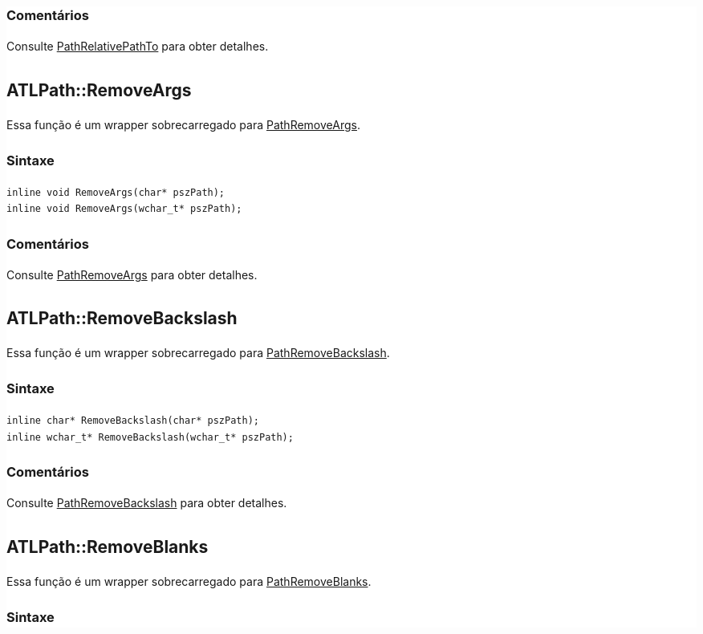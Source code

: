 ```  
```  
  
### <a name="remarks"></a>Comentários  
 Consulte [PathRelativePathTo](http://msdn.microsoft.com/library/windows/desktop/bb773740) para obter detalhes.  
  
 
  

## <a name="a-nameremoveargsa-atlpathremoveargs"></a><a name="removeargs"></a>ATLPath::RemoveArgs  
 Essa função é um wrapper sobrecarregado para [PathRemoveArgs](http://msdn.microsoft.com/library/windows/desktop/bb773742).  
  
### <a name="syntax"></a>Sintaxe  
  
```  
inline void RemoveArgs(char* pszPath);  
inline void RemoveArgs(wchar_t* pszPath);  
```  
  
### <a name="remarks"></a>Comentários  
 Consulte [PathRemoveArgs](http://msdn.microsoft.com/library/windows/desktop/bb773742) para obter detalhes.  
  
 
  

## <a name="a-nameremovebackslasha-atlpathremovebackslash"></a><a name="removebackslash"></a>ATLPath::RemoveBackslash
 Essa função é um wrapper sobrecarregado para [PathRemoveBackslash](http://msdn.microsoft.com/library/windows/desktop/bb773743).  
  
### <a name="syntax"></a>Sintaxe  
  
```  
inline char* RemoveBackslash(char* pszPath);  
inline wchar_t* RemoveBackslash(wchar_t* pszPath);  
```  
  
### <a name="remarks"></a>Comentários  
 Consulte [PathRemoveBackslash](http://msdn.microsoft.com/library/windows/desktop/bb773743) para obter detalhes.  
  
 
  

## <a name="a-nameremoveblanksa-atlpathremoveblanks"></a><a name="removeblanks"></a>ATLPath::RemoveBlanks
 Essa função é um wrapper sobrecarregado para [PathRemoveBlanks](http://msdn.microsoft.com/library/windows/desktop/bb773745).  
  
### <a name="syntax"></a>Sintaxe  
  